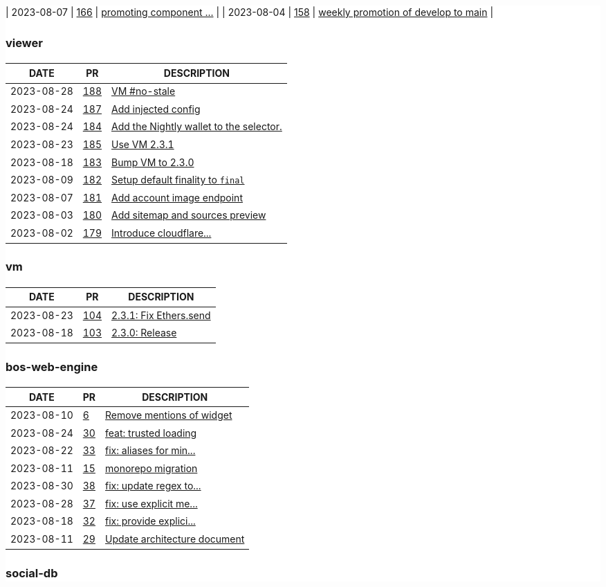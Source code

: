 | 2023-08-07 | [166](https://github.com/near/near-discovery-components/pull/166) | [promoting component ...](https://github.com/near/near-discovery-components/pull/166) |
| 2023-08-04 | [158](https://github.com/near/near-discovery-components/pull/158) | [weekly promotion of develop to main](https://github.com/near/near-discovery-components/pull/158) |

### viewer

| DATE | PR | DESCRIPTION |
| --- | --- | --- |
| 2023-08-28 | [188](https://github.com/NearSocial/viewer/pull/188) | [VM #no-stale](https://github.com/NearSocial/viewer/pull/188) |
| 2023-08-24 | [187](https://github.com/NearSocial/viewer/pull/187) | [Add injected config](https://github.com/NearSocial/viewer/pull/187) |
| 2023-08-24 | [184](https://github.com/NearSocial/viewer/pull/184) | [Add the Nightly wallet to the selector.](https://github.com/NearSocial/viewer/pull/184) |
| 2023-08-23 | [185](https://github.com/NearSocial/viewer/pull/185) | [Use VM 2.3.1](https://github.com/NearSocial/viewer/pull/185) |
| 2023-08-18 | [183](https://github.com/NearSocial/viewer/pull/183) | [Bump VM to 2.3.0](https://github.com/NearSocial/viewer/pull/183) |
| 2023-08-09 | [182](https://github.com/NearSocial/viewer/pull/182) | [Setup default finality to `final`](https://github.com/NearSocial/viewer/pull/182) |
| 2023-08-07 | [181](https://github.com/NearSocial/viewer/pull/181) | [Add account image endpoint](https://github.com/NearSocial/viewer/pull/181) |
| 2023-08-03 | [180](https://github.com/NearSocial/viewer/pull/180) | [Add sitemap and sources preview](https://github.com/NearSocial/viewer/pull/180) |
| 2023-08-02 | [179](https://github.com/NearSocial/viewer/pull/179) | [Introduce cloudflare...](https://github.com/NearSocial/viewer/pull/179) |

### vm

| DATE | PR | DESCRIPTION |
| --- | --- | --- |
| 2023-08-23 | [104](https://github.com/NearSocial/VM/pull/104) | [2.3.1: Fix Ethers.send](https://github.com/NearSocial/VM/pull/104) |
| 2023-08-18 | [103](https://github.com/NearSocial/VM/pull/103) | [2.3.0: Release](https://github.com/NearSocial/VM/pull/103) |

### bos-web-engine

| DATE | PR | DESCRIPTION |
| --- | --- | --- |
| 2023-08-10 | [6](https://github.com/near/bos-web-engine/pull/6) | [Remove mentions of widget](https://github.com/near/bos-web-engine/pull/6) |
| 2023-08-24 | [30](https://github.com/near/bos-web-engine/pull/30) | [feat: trusted loading](https://github.com/near/bos-web-engine/pull/30) |
| 2023-08-22 | [33](https://github.com/near/bos-web-engine/pull/33) | [fix: aliases for min...](https://github.com/near/bos-web-engine/pull/33) |
| 2023-08-11 | [15](https://github.com/near/bos-web-engine/pull/15) | [monorepo migration](https://github.com/near/bos-web-engine/pull/15) |
| 2023-08-30 | [38](https://github.com/near/bos-web-engine/pull/38) | [fix: update regex to...](https://github.com/near/bos-web-engine/pull/38) |
| 2023-08-28 | [37](https://github.com/near/bos-web-engine/pull/37) | [fix: use explicit me...](https://github.com/near/bos-web-engine/pull/37) |
| 2023-08-18 | [32](https://github.com/near/bos-web-engine/pull/32) | [fix: provide explici...](https://github.com/near/bos-web-engine/pull/32) |
| 2023-08-11 | [29](https://github.com/near/bos-web-engine/pull/29) | [Update architecture document](https://github.com/near/bos-web-engine/pull/29) |

### social-db
